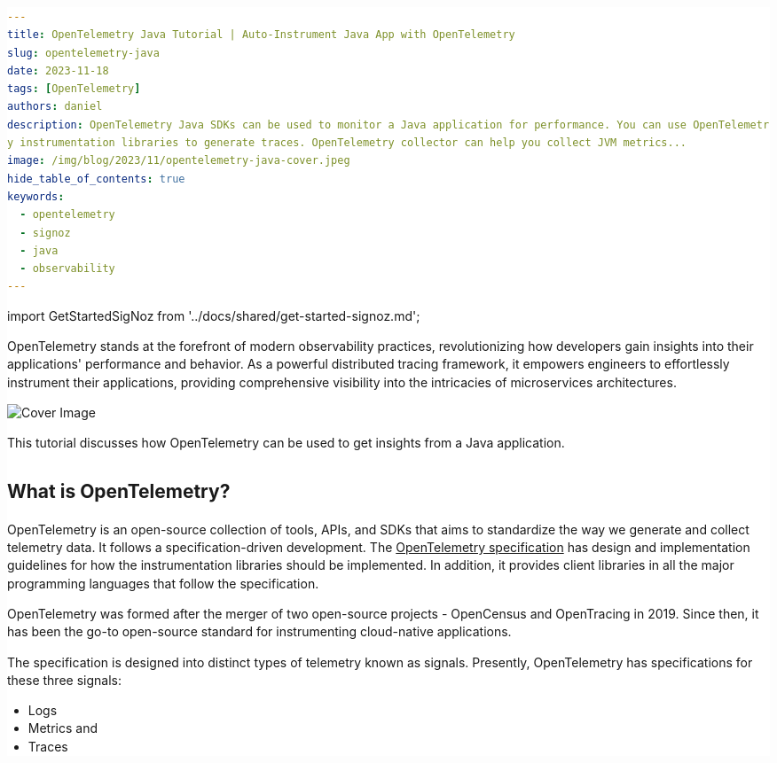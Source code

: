 ```yaml
---
title: OpenTelemetry Java Tutorial | Auto-Instrument Java App with OpenTelemetry
slug: opentelemetry-java
date: 2023-11-18
tags: [OpenTelemetry]
authors: daniel
description: OpenTelemetry Java SDKs can be used to monitor a Java application for performance. You can use OpenTelemetry instrumentation libraries to generate traces. OpenTelemetry collector can help you collect JVM metrics...
image: /img/blog/2023/11/opentelemetry-java-cover.jpeg
hide_table_of_contents: true
keywords:
  - opentelemetry
  - signoz
  - java
  - observability
---
```


<head>
  <link rel="canonical" href="https://signoz.io/blog/opentelemetry-java/"/>
</head>

import GetStartedSigNoz from '../docs/shared/get-started-signoz.md';

OpenTelemetry stands at the forefront of modern observability practices, revolutionizing how developers gain insights into their applications' performance and behavior. As a powerful distributed tracing framework, it empowers engineers to effortlessly instrument their applications, providing comprehensive visibility into the intricacies of microservices architectures.



![Cover Image](/img/blog/2023/11/opentelemetry-java-cover.webp)


This tutorial discusses how OpenTelemetry can be used to get insights from a Java application.

## What is OpenTelemetry?

OpenTelemetry is an open-source collection of tools, APIs, and SDKs that aims to standardize the way we generate and collect telemetry data. It follows a specification-driven development. The <a href = "https://github.com/open-telemetry/opentelemetry-specification" rel="noopener noreferrer nofollow" target="_blank">OpenTelemetry specification</a> has design and implementation guidelines for how the instrumentation libraries should be implemented. In addition, it provides client libraries in all the major programming languages that follow the specification.

OpenTelemetry was formed after the merger of two open-source projects - OpenCensus and OpenTracing in 2019. Since then, it has been the go-to open-source standard for instrumenting cloud-native applications.

The specification is designed into distinct types of telemetry known as signals. Presently, OpenTelemetry has specifications for these three signals:

- Logs
- Metrics and
- Traces
